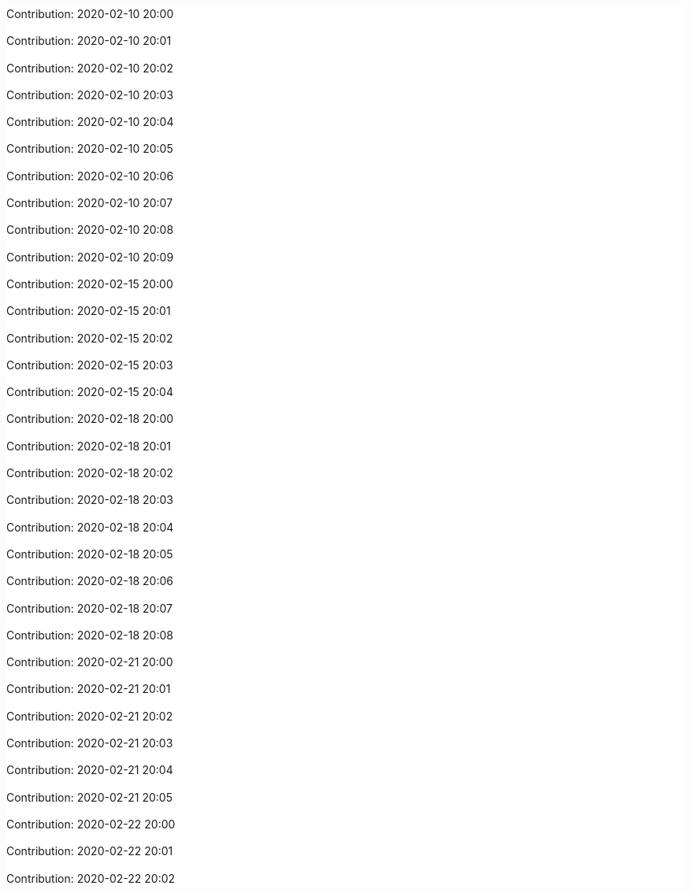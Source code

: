 Contribution: 2020-02-10 20:00

Contribution: 2020-02-10 20:01

Contribution: 2020-02-10 20:02

Contribution: 2020-02-10 20:03

Contribution: 2020-02-10 20:04

Contribution: 2020-02-10 20:05

Contribution: 2020-02-10 20:06

Contribution: 2020-02-10 20:07

Contribution: 2020-02-10 20:08

Contribution: 2020-02-10 20:09

Contribution: 2020-02-15 20:00

Contribution: 2020-02-15 20:01

Contribution: 2020-02-15 20:02

Contribution: 2020-02-15 20:03

Contribution: 2020-02-15 20:04

Contribution: 2020-02-18 20:00

Contribution: 2020-02-18 20:01

Contribution: 2020-02-18 20:02

Contribution: 2020-02-18 20:03

Contribution: 2020-02-18 20:04

Contribution: 2020-02-18 20:05

Contribution: 2020-02-18 20:06

Contribution: 2020-02-18 20:07

Contribution: 2020-02-18 20:08

Contribution: 2020-02-21 20:00

Contribution: 2020-02-21 20:01

Contribution: 2020-02-21 20:02

Contribution: 2020-02-21 20:03

Contribution: 2020-02-21 20:04

Contribution: 2020-02-21 20:05

Contribution: 2020-02-22 20:00

Contribution: 2020-02-22 20:01

Contribution: 2020-02-22 20:02
